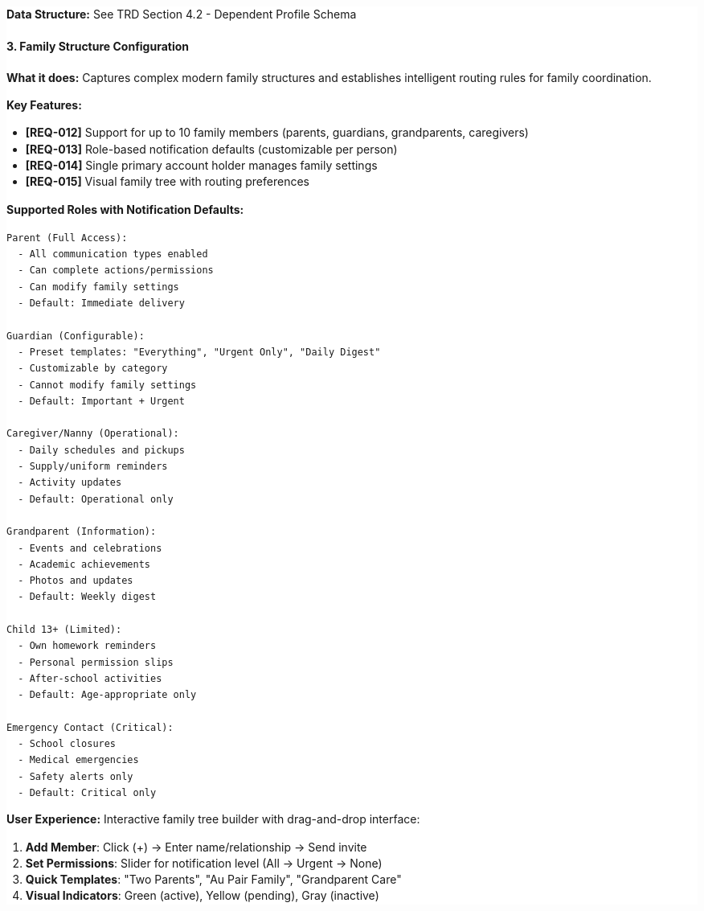 **Data Structure:** See TRD Section 4.2 - Dependent Profile Schema

#### 3. Family Structure Configuration

**What it does:** Captures complex modern family structures and establishes intelligent routing rules for family coordination.

**Key Features:**
- **[REQ-012]** Support for up to 10 family members (parents, guardians, grandparents, caregivers)
- **[REQ-013]** Role-based notification defaults (customizable per person)
- **[REQ-014]** Single primary account holder manages family settings
- **[REQ-015]** Visual family tree with routing preferences

**Supported Roles with Notification Defaults:**
```
Parent (Full Access):
  - All communication types enabled
  - Can complete actions/permissions
  - Can modify family settings
  - Default: Immediate delivery

Guardian (Configurable):
  - Preset templates: "Everything", "Urgent Only", "Daily Digest"
  - Customizable by category
  - Cannot modify family settings
  - Default: Important + Urgent

Caregiver/Nanny (Operational):
  - Daily schedules and pickups
  - Supply/uniform reminders
  - Activity updates
  - Default: Operational only

Grandparent (Information):
  - Events and celebrations
  - Academic achievements
  - Photos and updates
  - Default: Weekly digest

Child 13+ (Limited):
  - Own homework reminders
  - Personal permission slips
  - After-school activities
  - Default: Age-appropriate only

Emergency Contact (Critical):
  - School closures
  - Medical emergencies
  - Safety alerts only
  - Default: Critical only
```

**User Experience:** Interactive family tree builder with drag-and-drop interface:
1. **Add Member**: Click (+) → Enter name/relationship → Send invite
2. **Set Permissions**: Slider for notification level (All → Urgent → None)
3. **Quick Templates**: "Two Parents", "Au Pair Family", "Grandparent Care"
4. **Visual Indicators**: Green (active), Yellow (pending), Gray (inactive)
